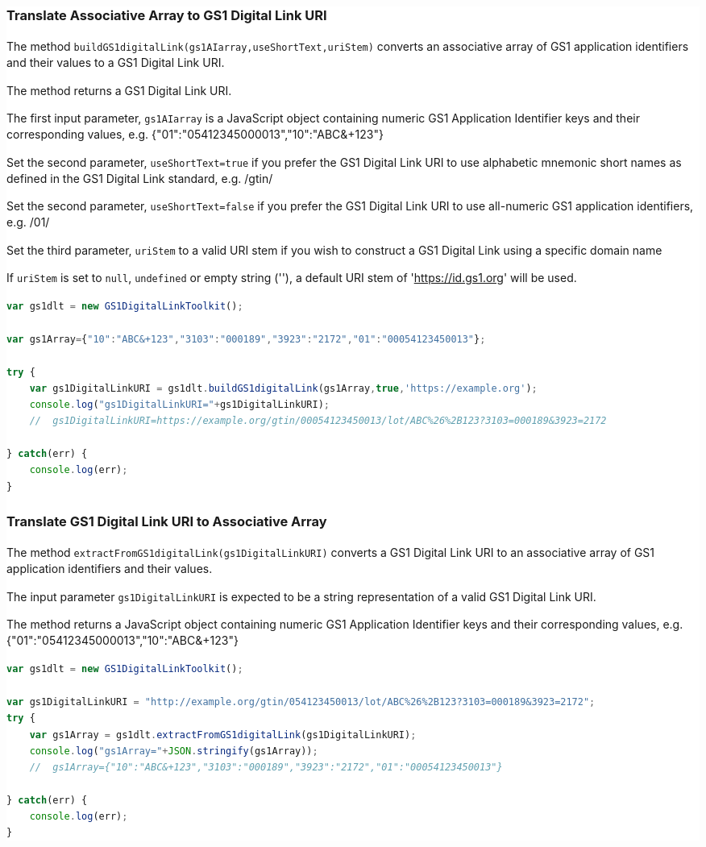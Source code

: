 

### Translate Associative Array to GS1 Digital Link URI

The method `buildGS1digitalLink(gs1AIarray,useShortText,uriStem)`
converts an associative array of GS1 application identifiers and their values to a GS1 Digital Link URI.

The method returns a GS1 Digital Link URI.

The first input parameter, `gs1AIarray` is a JavaScript object containing numeric GS1 Application Identifier keys and their corresponding values, e.g. {"01":"05412345000013","10":"ABC&+123"}

Set the second parameter, `useShortText=true` if you prefer the GS1 Digital Link URI to use alphabetic mnemonic short names as defined in the GS1 Digital Link standard, e.g. /gtin/

Set the second parameter, `useShortText=false` if you prefer the GS1 Digital Link URI to use all-numeric GS1 application identifiers, e.g. /01/

Set the third parameter, `uriStem` to a valid URI stem if you wish to construct a GS1 Digital Link using a specific domain name

If `uriStem` is set to `null`, `undefined` or empty string (''), a default URI stem of 'https://id.gs1.org' will be used.

```js
var gs1dlt = new GS1DigitalLinkToolkit();

var gs1Array={"10":"ABC&+123","3103":"000189","3923":"2172","01":"00054123450013"};

try {
	var gs1DigitalLinkURI = gs1dlt.buildGS1digitalLink(gs1Array,true,'https://example.org');
	console.log("gs1DigitalLinkURI="+gs1DigitalLinkURI); 
	//  gs1DigitalLinkURI=https://example.org/gtin/00054123450013/lot/ABC%26%2B123?3103=000189&3923=2172
	
} catch(err) {
	console.log(err);
}	
```



### Translate GS1 Digital Link URI to Associative Array

The method `extractFromGS1digitalLink(gs1DigitalLinkURI)`
converts a GS1 Digital Link URI to an associative array of GS1 application identifiers and their values.

The input parameter `gs1DigitalLinkURI` is expected to be a string representation of a valid GS1 Digital Link URI.

The method returns a JavaScript object containing numeric GS1 Application Identifier keys and their corresponding values, e.g. {"01":"05412345000013","10":"ABC&+123"}

```js
var gs1dlt = new GS1DigitalLinkToolkit();

var gs1DigitalLinkURI = "http://example.org/gtin/054123450013/lot/ABC%26%2B123?3103=000189&3923=2172";
try {
	var gs1Array = gs1dlt.extractFromGS1digitalLink(gs1DigitalLinkURI);
	console.log("gs1Array="+JSON.stringify(gs1Array)); 
	//  gs1Array={"10":"ABC&+123","3103":"000189","3923":"2172","01":"00054123450013"}
	
} catch(err) {
	console.log(err);
}	
```

